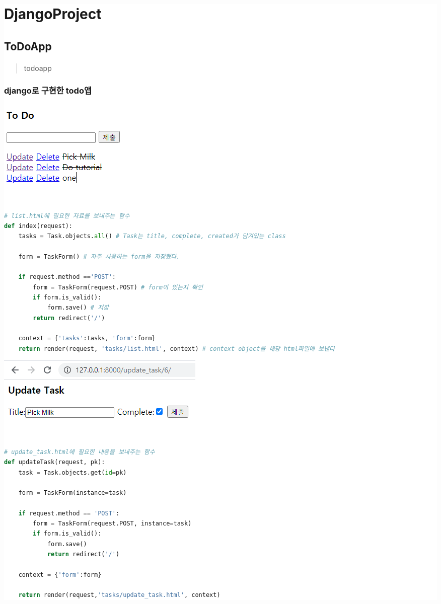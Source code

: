 # DjangoProject

## ToDoApp
>todoapp

### django로 구현한 todo앱

<img src="https://github.com/jdy0120/djangoProject/blob/master/djangoToDoApp/img/index.PNG">

```python
# list.html에 필요한 자료를 보내주는 함수
def index(request):
    tasks = Task.objects.all() # Task는 title, complete, created가 담겨있는 class

    form = TaskForm() # 자주 사용하는 form을 저장했다.

    if request.method =='POST':
        form = TaskForm(request.POST) # form이 있는지 확인
        if form.is_valid():
            form.save() # 저장
        return redirect('/')

    context = {'tasks':tasks, 'form':form}
    return render(request, 'tasks/list.html', context) # context object를 해당 html파일에 보낸다

```

<img src="https://github.com/jdy0120/djangoProject/blob/master/djangoToDoApp/img/update.PNG">

```python
# update_task.html에 필요한 내용을 보내주는 함수
def updateTask(request, pk):
    task = Task.objects.get(id=pk)

    form = TaskForm(instance=task)

    if request.method == 'POST':
        form = TaskForm(request.POST, instance=task)
        if form.is_valid():
            form.save()
            return redirect('/')

    context = {'form':form}

    return render(request,'tasks/update_task.html', context) 
```